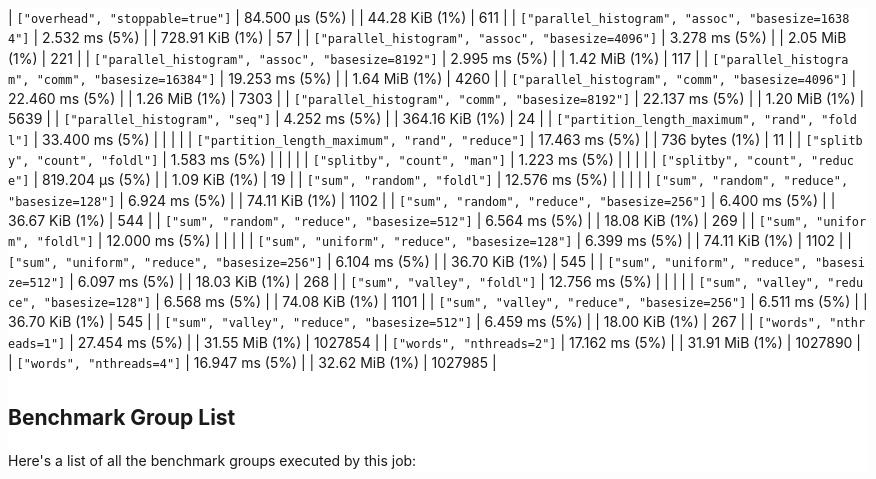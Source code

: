 | `["overhead", "stoppable=true"]`                    |  84.500 μs (5%) |         |  44.28 KiB (1%) |         611 |
| `["parallel_histogram", "assoc", "basesize=16384"]` |   2.532 ms (5%) |         | 728.91 KiB (1%) |          57 |
| `["parallel_histogram", "assoc", "basesize=4096"]`  |   3.278 ms (5%) |         |   2.05 MiB (1%) |         221 |
| `["parallel_histogram", "assoc", "basesize=8192"]`  |   2.995 ms (5%) |         |   1.42 MiB (1%) |         117 |
| `["parallel_histogram", "comm", "basesize=16384"]`  |  19.253 ms (5%) |         |   1.64 MiB (1%) |        4260 |
| `["parallel_histogram", "comm", "basesize=4096"]`   |  22.460 ms (5%) |         |   1.26 MiB (1%) |        7303 |
| `["parallel_histogram", "comm", "basesize=8192"]`   |  22.137 ms (5%) |         |   1.20 MiB (1%) |        5639 |
| `["parallel_histogram", "seq"]`                     |   4.252 ms (5%) |         | 364.16 KiB (1%) |          24 |
| `["partition_length_maximum", "rand", "foldl"]`     |  33.400 ms (5%) |         |                 |             |
| `["partition_length_maximum", "rand", "reduce"]`    |  17.463 ms (5%) |         |  736 bytes (1%) |          11 |
| `["splitby", "count", "foldl"]`                     |   1.583 ms (5%) |         |                 |             |
| `["splitby", "count", "man"]`                       |   1.223 ms (5%) |         |                 |             |
| `["splitby", "count", "reduce"]`                    | 819.204 μs (5%) |         |   1.09 KiB (1%) |          19 |
| `["sum", "random", "foldl"]`                        |  12.576 ms (5%) |         |                 |             |
| `["sum", "random", "reduce", "basesize=128"]`       |   6.924 ms (5%) |         |  74.11 KiB (1%) |        1102 |
| `["sum", "random", "reduce", "basesize=256"]`       |   6.400 ms (5%) |         |  36.67 KiB (1%) |         544 |
| `["sum", "random", "reduce", "basesize=512"]`       |   6.564 ms (5%) |         |  18.08 KiB (1%) |         269 |
| `["sum", "uniform", "foldl"]`                       |  12.000 ms (5%) |         |                 |             |
| `["sum", "uniform", "reduce", "basesize=128"]`      |   6.399 ms (5%) |         |  74.11 KiB (1%) |        1102 |
| `["sum", "uniform", "reduce", "basesize=256"]`      |   6.104 ms (5%) |         |  36.70 KiB (1%) |         545 |
| `["sum", "uniform", "reduce", "basesize=512"]`      |   6.097 ms (5%) |         |  18.03 KiB (1%) |         268 |
| `["sum", "valley", "foldl"]`                        |  12.756 ms (5%) |         |                 |             |
| `["sum", "valley", "reduce", "basesize=128"]`       |   6.568 ms (5%) |         |  74.08 KiB (1%) |        1101 |
| `["sum", "valley", "reduce", "basesize=256"]`       |   6.511 ms (5%) |         |  36.70 KiB (1%) |         545 |
| `["sum", "valley", "reduce", "basesize=512"]`       |   6.459 ms (5%) |         |  18.00 KiB (1%) |         267 |
| `["words", "nthreads=1"]`                           |  27.454 ms (5%) |         |  31.55 MiB (1%) |     1027854 |
| `["words", "nthreads=2"]`                           |  17.162 ms (5%) |         |  31.91 MiB (1%) |     1027890 |
| `["words", "nthreads=4"]`                           |  16.947 ms (5%) |         |  32.62 MiB (1%) |     1027985 |

## Benchmark Group List
Here's a list of all the benchmark groups executed by this job:

